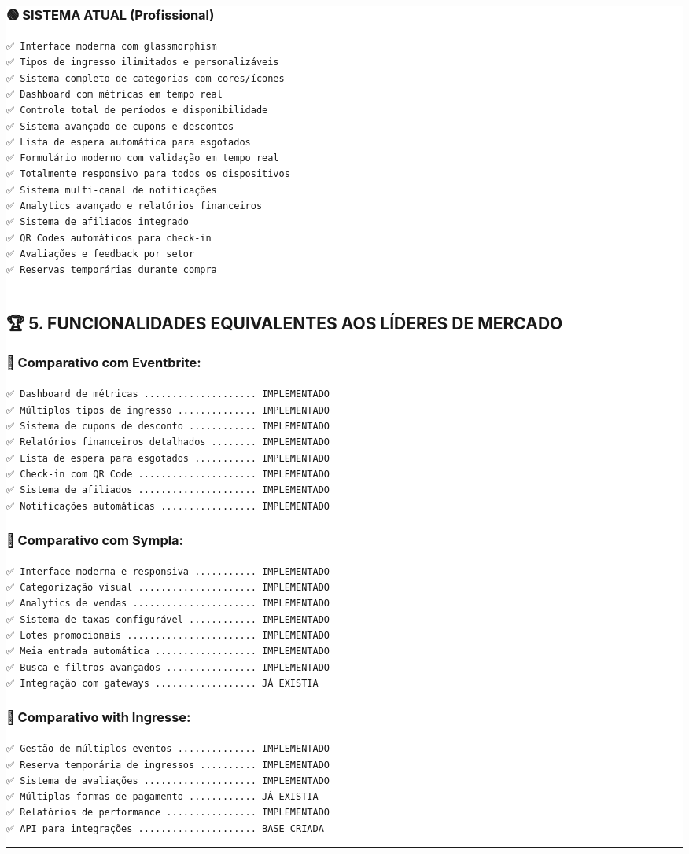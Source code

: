 ### **🟢 SISTEMA ATUAL (Profissional)**
```
✅ Interface moderna com glassmorphism
✅ Tipos de ingresso ilimitados e personalizáveis
✅ Sistema completo de categorias com cores/ícones
✅ Dashboard com métricas em tempo real
✅ Controle total de períodos e disponibilidade
✅ Sistema avançado de cupons e descontos
✅ Lista de espera automática para esgotados
✅ Formulário moderno com validação em tempo real
✅ Totalmente responsivo para todos os dispositivos
✅ Sistema multi-canal de notificações
✅ Analytics avançado e relatórios financeiros
✅ Sistema de afiliados integrado
✅ QR Codes automáticos para check-in
✅ Avaliações e feedback por setor
✅ Reservas temporárias durante compra
```

---

## 🏆 **5. FUNCIONALIDADES EQUIVALENTES AOS LÍDERES DE MERCADO**

### **🎯 Comparativo com Eventbrite:**
```
✅ Dashboard de métricas .................... IMPLEMENTADO
✅ Múltiplos tipos de ingresso .............. IMPLEMENTADO  
✅ Sistema de cupons de desconto ............ IMPLEMENTADO
✅ Relatórios financeiros detalhados ........ IMPLEMENTADO
✅ Lista de espera para esgotados ........... IMPLEMENTADO
✅ Check-in com QR Code ..................... IMPLEMENTADO
✅ Sistema de afiliados ..................... IMPLEMENTADO
✅ Notificações automáticas ................. IMPLEMENTADO
```

### **🎯 Comparativo com Sympla:**
```
✅ Interface moderna e responsiva ........... IMPLEMENTADO
✅ Categorização visual ..................... IMPLEMENTADO
✅ Analytics de vendas ...................... IMPLEMENTADO
✅ Sistema de taxas configurável ............ IMPLEMENTADO
✅ Lotes promocionais ....................... IMPLEMENTADO
✅ Meia entrada automática .................. IMPLEMENTADO
✅ Busca e filtros avançados ................ IMPLEMENTADO
✅ Integração com gateways .................. JÁ EXISTIA
```

### **🎯 Comparativo with Ingresse:**
```
✅ Gestão de múltiplos eventos .............. IMPLEMENTADO
✅ Reserva temporária de ingressos .......... IMPLEMENTADO
✅ Sistema de avaliações .................... IMPLEMENTADO
✅ Múltiplas formas de pagamento ............ JÁ EXISTIA
✅ Relatórios de performance ................ IMPLEMENTADO
✅ API para integrações ..................... BASE CRIADA
```

---